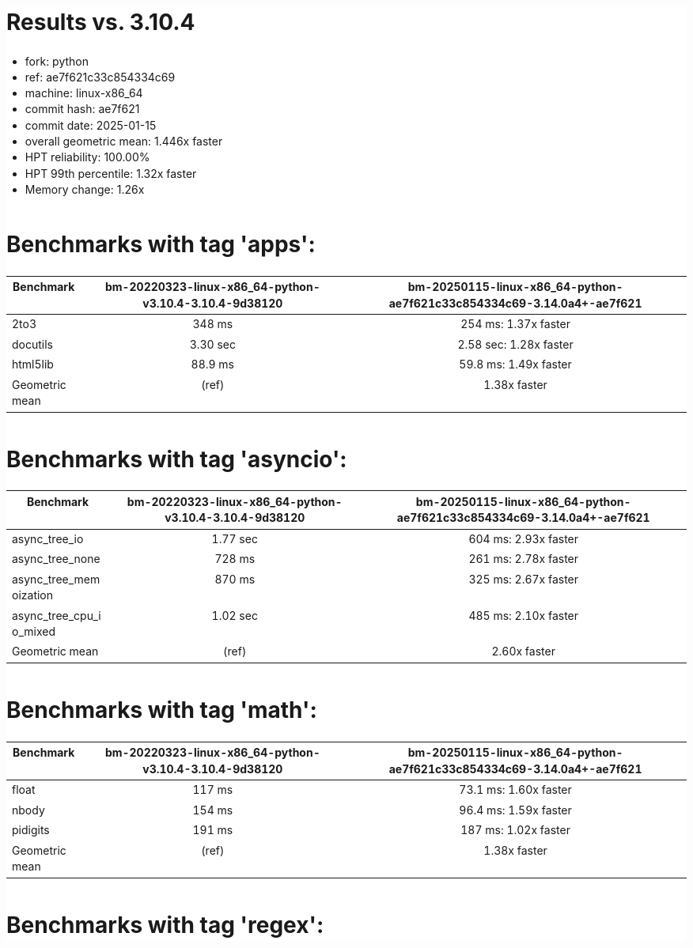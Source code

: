 # Results vs. 3.10.4

- fork: python
- ref: ae7f621c33c854334c69
- machine: linux-x86_64
- commit hash: ae7f621
- commit date: 2025-01-15
- overall geometric mean: 1.446x faster
- HPT reliability: 100.00%
- HPT 99th percentile: 1.32x faster
- Memory change: 1.26x

Benchmarks with tag 'apps':
===========================

| Benchmark      | bm-20220323-linux-x86_64-python-v3.10.4-3.10.4-9d38120 | bm-20250115-linux-x86_64-python-ae7f621c33c854334c69-3.14.0a4+-ae7f621 |
|----------------|:------------------------------------------------------:|:----------------------------------------------------------------------:|
| 2to3           | 348 ms                                                 | 254 ms: 1.37x faster                                                   |
| docutils       | 3.30 sec                                               | 2.58 sec: 1.28x faster                                                 |
| html5lib       | 88.9 ms                                                | 59.8 ms: 1.49x faster                                                  |
| Geometric mean | (ref)                                                  | 1.38x faster                                                           |

Benchmarks with tag 'asyncio':
==============================

| Benchmark               | bm-20220323-linux-x86_64-python-v3.10.4-3.10.4-9d38120 | bm-20250115-linux-x86_64-python-ae7f621c33c854334c69-3.14.0a4+-ae7f621 |
|-------------------------|:------------------------------------------------------:|:----------------------------------------------------------------------:|
| async_tree_io           | 1.77 sec                                               | 604 ms: 2.93x faster                                                   |
| async_tree_none         | 728 ms                                                 | 261 ms: 2.78x faster                                                   |
| async_tree_memoization  | 870 ms                                                 | 325 ms: 2.67x faster                                                   |
| async_tree_cpu_io_mixed | 1.02 sec                                               | 485 ms: 2.10x faster                                                   |
| Geometric mean          | (ref)                                                  | 2.60x faster                                                           |

Benchmarks with tag 'math':
===========================

| Benchmark      | bm-20220323-linux-x86_64-python-v3.10.4-3.10.4-9d38120 | bm-20250115-linux-x86_64-python-ae7f621c33c854334c69-3.14.0a4+-ae7f621 |
|----------------|:------------------------------------------------------:|:----------------------------------------------------------------------:|
| float          | 117 ms                                                 | 73.1 ms: 1.60x faster                                                  |
| nbody          | 154 ms                                                 | 96.4 ms: 1.59x faster                                                  |
| pidigits       | 191 ms                                                 | 187 ms: 1.02x faster                                                   |
| Geometric mean | (ref)                                                  | 1.38x faster                                                           |

Benchmarks with tag 'regex':
============================
